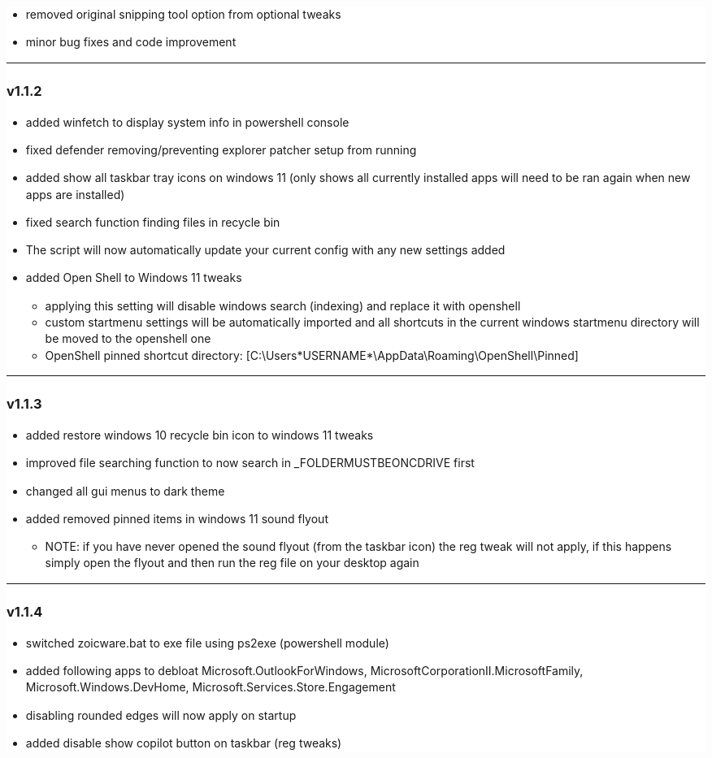 - removed original snipping tool option from optional tweaks

- minor bug fixes and code improvement




----------------------------------------------------------------------------------------------

### v1.1.2

- added winfetch to display system info in powershell console

- fixed defender removing/preventing explorer patcher setup from running

- added show all taskbar tray icons on windows 11 (only shows all currently installed apps will need to be ran again when new apps are installed)

- fixed search function finding files in recycle bin

- The script will now automatically update your current config with any new settings added

- added Open Shell to Windows 11 tweaks
  	 - applying this setting will disable windows search (indexing) and replace it with openshell
 	 - custom startmenu settings will be automatically imported and all shortcuts in the current windows startmenu directory will be moved to the openshell one
  	 - OpenShell pinned shortcut directory: [C:\Users\*USERNAME*\AppData\Roaming\OpenShell\Pinned]





----------------------------------------------------------------------------------------------



### v1.1.3


- added restore windows 10 recycle bin icon to windows 11 tweaks

- improved file searching function to now search in _FOLDERMUSTBEONCDRIVE first

- changed all gui menus to dark theme

- added removed pinned items in windows 11 sound flyout
	- NOTE: if you have never opened the sound flyout (from the taskbar icon) the reg tweak will not apply, if this happens simply open the flyout and then run the reg file on your desktop again


----------------------------------------------------------------------------------------------


### v1.1.4


- switched zoicware.bat to exe file using ps2exe (powershell module)

- added following apps to debloat Microsoft.OutlookForWindows, MicrosoftCorporationII.MicrosoftFamily, Microsoft.Windows.DevHome, Microsoft.Services.Store.Engagement

- disabling rounded edges will now apply on startup 

- added disable show copilot button on taskbar (reg tweaks)
